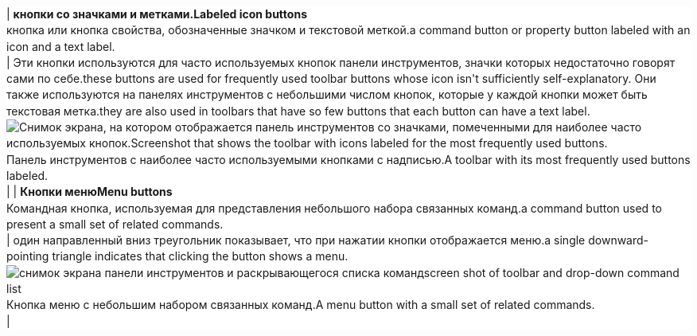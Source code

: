 | <span data-ttu-id="92c6f-287">**кнопки со значками и метками.**</span><span class="sxs-lookup"><span data-stu-id="92c6f-287">**Labeled icon buttons**</span></span><br/> <span data-ttu-id="92c6f-288">кнопка или кнопка свойства, обозначенные значком и текстовой меткой.</span><span class="sxs-lookup"><span data-stu-id="92c6f-288">a command button or property button labeled with an icon and a text label.</span></span> <br/>                                                                               | <span data-ttu-id="92c6f-289">Эти кнопки используются для часто используемых кнопок панели инструментов, значки которых недостаточно говорят сами по себе.</span><span class="sxs-lookup"><span data-stu-id="92c6f-289">these buttons are used for frequently used toolbar buttons whose icon isn't sufficiently self-explanatory.</span></span> <span data-ttu-id="92c6f-290">Они также используются на панелях инструментов с небольшими числом кнопок, которые у каждой кнопки может быть текстовая метка.</span><span class="sxs-lookup"><span data-stu-id="92c6f-290">they are also used in toolbars that have so few buttons that each button can have a text label.</span></span> <br/> ![<span data-ttu-id="92c6f-291">Снимок экрана, на котором отображается панель инструментов со значками, помеченными для наиболее часто используемых кнопок.</span><span class="sxs-lookup"><span data-stu-id="92c6f-291">Screenshot that shows the toolbar with icons labeled for the most frequently used buttons.</span></span> ](images/cmd-toolbars-image22.png)<br/> <span data-ttu-id="92c6f-292">Панель инструментов с наиболее часто используемыми кнопками с надписью.</span><span class="sxs-lookup"><span data-stu-id="92c6f-292">A toolbar with its most frequently used buttons labeled.</span></span><br/>                                                                                                                                                                                                                                                                                                                                                                                                                                                                                                                                                                                                                                                                                                                            |
| <span data-ttu-id="92c6f-293">**Кнопки меню**</span><span class="sxs-lookup"><span data-stu-id="92c6f-293">**Menu buttons**</span></span><br/> <span data-ttu-id="92c6f-294">Командная кнопка, используемая для представления небольшого набора связанных команд.</span><span class="sxs-lookup"><span data-stu-id="92c6f-294">a command button used to present a small set of related commands.</span></span> <br/>                                                                                                | <span data-ttu-id="92c6f-295">один направленный вниз треугольник показывает, что при нажатии кнопки отображается меню.</span><span class="sxs-lookup"><span data-stu-id="92c6f-295">a single downward-pointing triangle indicates that clicking the button shows a menu.</span></span> <br/> ![<span data-ttu-id="92c6f-296">снимок экрана панели инструментов и раскрывающегося списка команд</span><span class="sxs-lookup"><span data-stu-id="92c6f-296">screen shot of toolbar and drop-down command list</span></span> ](images/cmd-toolbars-image23.png)<br/> <span data-ttu-id="92c6f-297">Кнопка меню с небольшим набором связанных команд.</span><span class="sxs-lookup"><span data-stu-id="92c6f-297">A menu button with a small set of related commands.</span></span><br/>                                                                                                                                                                                                                                                                                                                                                                                                                                                                                                                                                                                                                                                                                                                                                                                                                                                    |